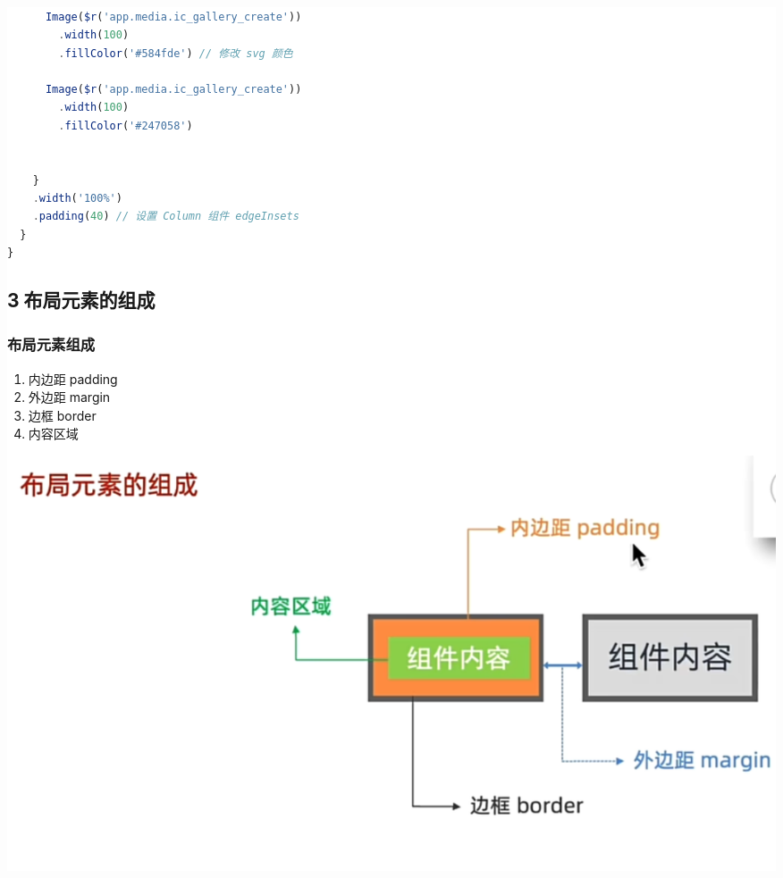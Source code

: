 ```typescript
      Image($r('app.media.ic_gallery_create'))
        .width(100)
        .fillColor('#584fde') // 修改 svg 颜色

      Image($r('app.media.ic_gallery_create'))
        .width(100)
        .fillColor('#247058')


    }
    .width('100%')
    .padding(40) // 设置 Column 组件 edgeInsets
  }
}
```


## 3 布局元素的组成

### 布局元素组成
1. 内边距 padding
2. 外边距 margin
3. 边框 border
4. 内容区域

![image](/assets/harmony/layout2.png)
